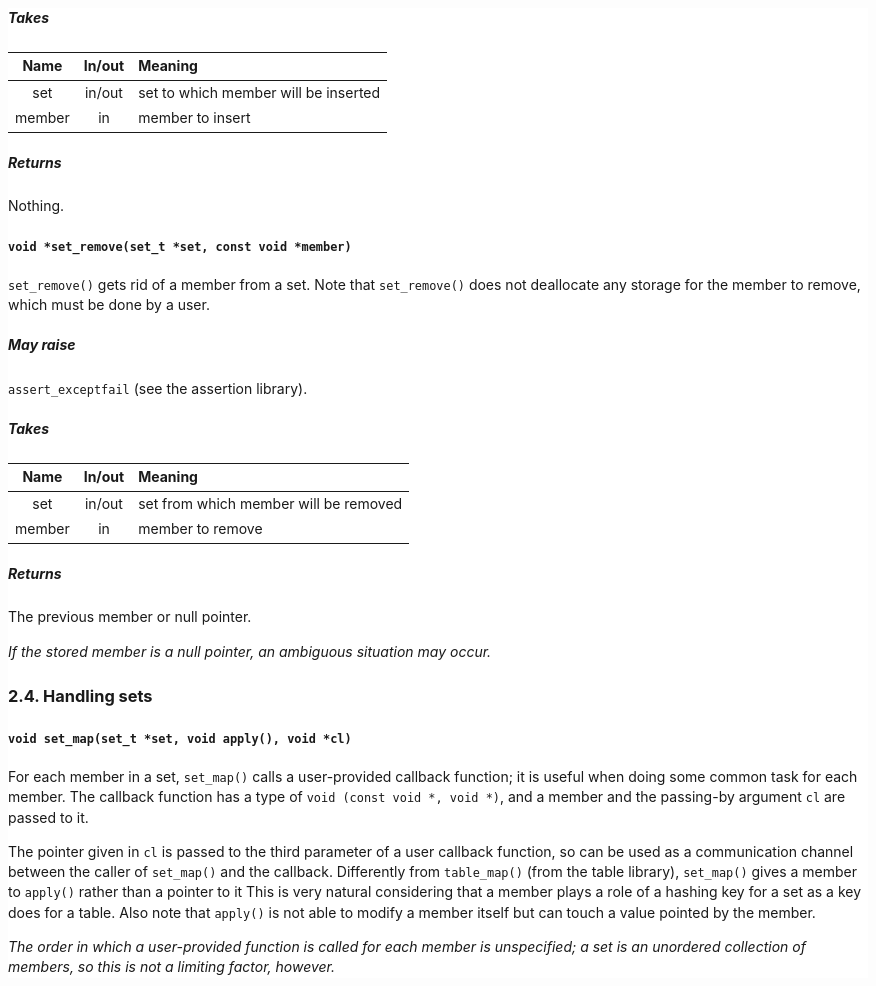 ##### Takes

| Name   | In/out | Meaning                              |
|:------:|:------:|:-------------------------------------|
| set    | in/out | set to which member will be inserted |
| member | in     | member to insert                     |

##### Returns

Nothing.


#### `void *set_remove(set_t *set, const void *member)`

`set_remove()` gets rid of a member from a set. Note that `set_remove()` does
not deallocate any storage for the member to remove, which must be done by a
user.

##### May raise

`assert_exceptfail` (see the assertion library).

##### Takes

| Name   | In/out | Meaning                               |
|:------:|:------:|:--------------------------------------|
| set    | in/out | set from which member will be removed |
| member | in     | member to remove                      |

##### Returns

The previous member or null pointer.

_If the stored member is a null pointer, an ambiguous situation may occur._


### 2.4. Handling sets

#### `void set_map(set_t *set, void apply(), void *cl)`

For each member in a set, `set_map()` calls a user-provided callback function;
it is useful when doing some common task for each member. The callback function
has a type of `void (const void *, void *)`, and a member and the passing-by
argument `cl` are passed to it.

The pointer given in `cl` is passed to the third parameter of a user callback
function, so can be used as a communication channel between the caller of
`set_map()` and the callback. Differently from `table_map()` (from the table
library), `set_map()` gives a member to `apply()` rather than a pointer to it
This is very natural considering that a member plays a role of a hashing key
for a set as a key does for a table. Also note that `apply()` is not able to
modify a member itself but can touch a value pointed by the member.

_The order in which a user-provided function is called for each member is
unspecified; a set is an unordered collection of members, so this is not a
limiting factor, however._
